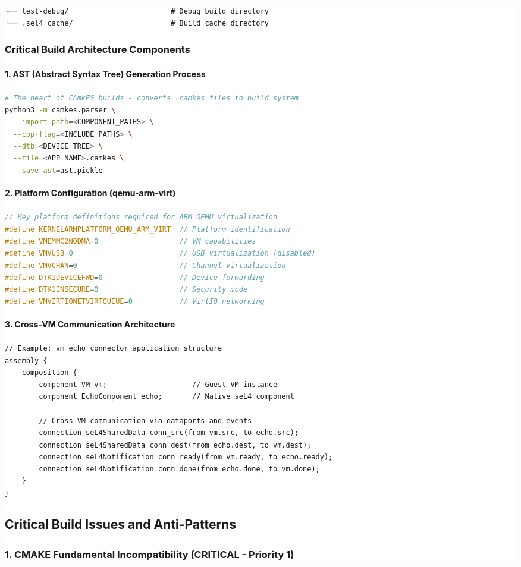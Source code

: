 ```
├── test-debug/                        # Debug build directory  
└── .sel4_cache/                       # Build cache directory
```

### Critical Build Architecture Components

#### 1. AST (Abstract Syntax Tree) Generation Process
```bash
# The heart of CAmkES builds - converts .camkes files to build system
python3 -m camkes.parser \
  --import-path=<COMPONENT_PATHS> \
  --cpp-flag=<INCLUDE_PATHS> \
  --dtb=<DEVICE_TREE> \
  --file=<APP_NAME>.camkes \
  --save-ast=ast.pickle
```

#### 2. Platform Configuration (qemu-arm-virt)
```cpp
// Key platform definitions required for ARM QEMU virtualization
#define KERNELARMPLATFORM_QEMU_ARM_VIRT  // Platform identification
#define VMEMMC2NODMA=0                   // VM capabilities
#define VMVUSB=0                         // USB virtualization (disabled)  
#define VMVCHAN=0                        // Channel virtualization
#define DTK1DEVICEFWD=0                  // Device forwarding
#define DTK1INSECURE=0                   // Security mode
#define VMVIRTIONETVIRTQUEUE=0           // VirtIO networking
```

#### 3. Cross-VM Communication Architecture
```camkes
// Example: vm_echo_connector application structure
assembly {
    composition {
        component VM vm;                    // Guest VM instance
        component EchoComponent echo;       // Native seL4 component
        
        // Cross-VM communication via dataports and events
        connection seL4SharedData conn_src(from vm.src, to echo.src);
        connection seL4SharedData conn_dest(from echo.dest, to vm.dest);
        connection seL4Notification conn_ready(from vm.ready, to echo.ready);  
        connection seL4Notification conn_done(from echo.done, to vm.done);
    }
}
```

## Critical Build Issues and Anti-Patterns

### 1. CMAKE Fundamental Incompatibility (CRITICAL - Priority 1)
